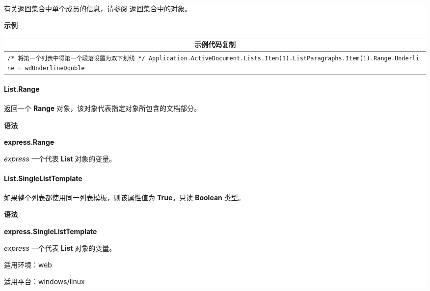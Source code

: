 有关返回集合中单个成员的信息，请参阅 返回集合中的对象。

**示例**

| 示例代码复制                                                 |
| ------------------------------------------------------------ |
| `/* 将第一个列表中得第一个段落设置为双下划线 */ Application.ActiveDocument.Lists.Item(1).ListParagraphs.Item(1).Range.Underline = wdUnderlineDouble` |

#### **List.Range**

返回一个 **Range** 对象，该对象代表指定对象所包含的文档部分。

**语法**

**express.Range**

*express*   一个代表 **List** 对象的变量。

#### **List.SingleListTemplate**

如果整个列表都使用同一列表模板，则该属性值为 **True**。只读 **Boolean** 类型。

**语法**

**express.SingleListTemplate**

*express*   一个代表 **List** 对象的变量。

适用环境：web

适用平台：windows/linux